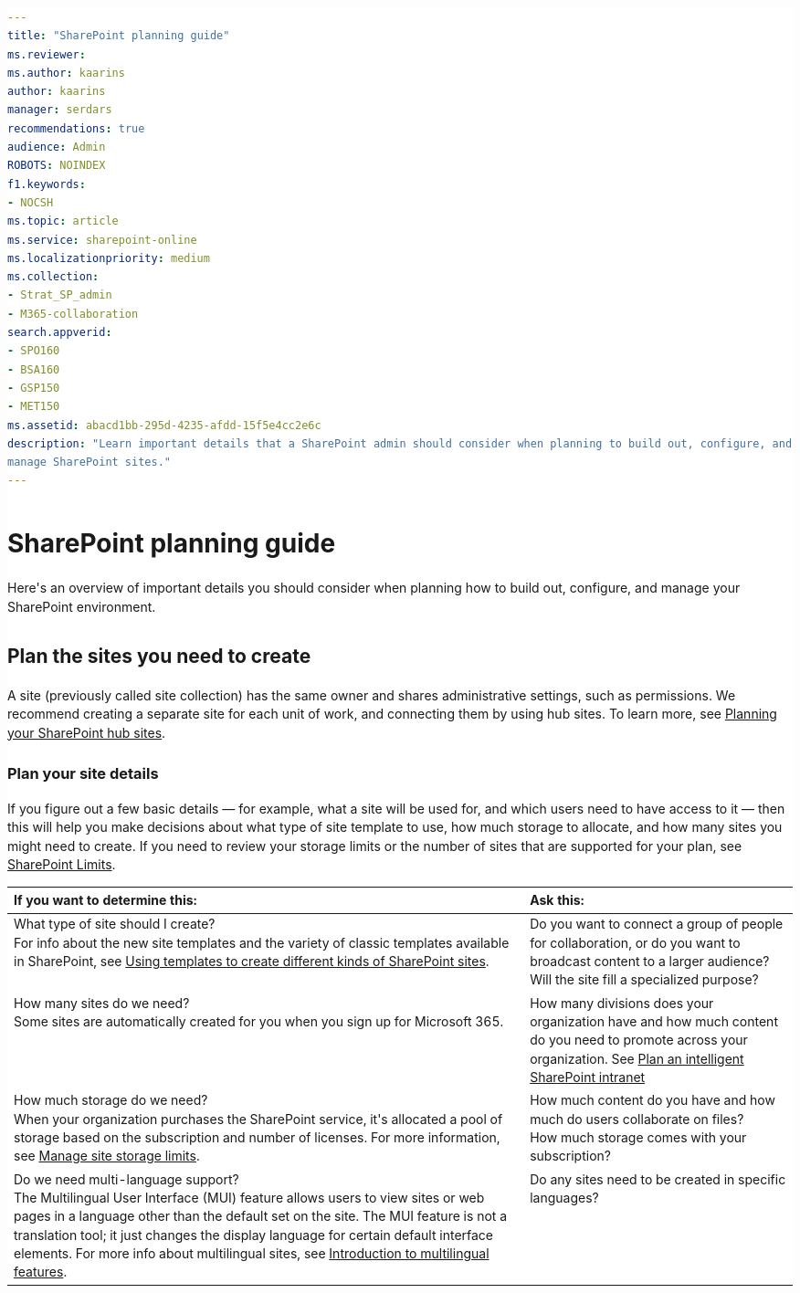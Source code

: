 ```yaml
---
title: "SharePoint planning guide"
ms.reviewer: 
ms.author: kaarins
author: kaarins
manager: serdars
recommendations: true
audience: Admin
ROBOTS: NOINDEX
f1.keywords:
- NOCSH
ms.topic: article
ms.service: sharepoint-online
ms.localizationpriority: medium
ms.collection:  
- Strat_SP_admin
- M365-collaboration
search.appverid:
- SPO160
- BSA160
- GSP150
- MET150
ms.assetid: abacd1bb-295d-4235-afdd-15f5e4cc2e6c
description: "Learn important details that a SharePoint admin should consider when planning to build out, configure, and manage SharePoint sites."
---
```


# SharePoint planning guide
    
Here's an overview of important details you should consider when planning how to build out, configure, and manage your SharePoint environment. 
     
## Plan the sites you need to create
<a name="__toc346712635"> </a>

A site (previously called site collection) has the same owner and shares administrative settings, such as permissions. We recommend creating a separate site for each unit of work, and connecting them by using hub sites. To learn more, see [Planning your SharePoint hub sites](planning-hub-sites.md). 
  
### Plan your site details

 If you figure out a few basic details — for example, what a site will be used for, and which users need to have access to it — then this will help you make decisions about what type of site template to use, how much storage to allocate, and how many sites you might need to create. If you need to review your storage limits or the number of sites that are supported for your plan, see [SharePoint Limits](/office365/servicedescriptions/sharepoint-online-service-description/sharepoint-online-limits). 
  
|**If you want to determine this:**|**Ask this:**|
|:-----|:-----|
|What type of site should I create?  <br/> For info about the new site templates and the variety of classic templates available in SharePoint, see [Using templates to create different kinds of SharePoint sites](https://support.office.com/article/449eccec-ff99-4cf3-b62e-dcfee37e8da4).  <br/> | Do you want to connect a group of people for collaboration, or do you want to broadcast content to a larger audience?  <br/>  Will the site fill a specialized purpose?  <br/> |
|How many sites do we need?  <br/>Some sites are automatically created for you when you sign up for Microsoft 365.|  How many divisions does your organization have and how much content do you need to promote across your organization. See [Plan an intelligent SharePoint intranet](plan-intranet.md) <br/> |
|How much storage do we need?  <br/> When your organization purchases the SharePoint service, it's allocated a pool of storage based on the subscription and number of licenses. For more information, see [Manage site storage limits](manage-site-collection-storage-limits.md).  <br/> | How much content do you have and how much do users collaborate on files?  <br/>  How much storage comes with your subscription?  <br/> |
|Do we need multi-language support?  <br/> The Multilingual User Interface (MUI) feature allows users to view sites or web pages in a language other than the default set on the site. The MUI feature is not a translation tool; it just changes the display language for certain default interface elements. For more info about multilingual sites, see [Introduction to multilingual features](https://support.office.com/article/53411469-53e3-4570-95e2-3651f166174f).  <br/> | Do any sites need to be created in specific languages?  <br/> |
   